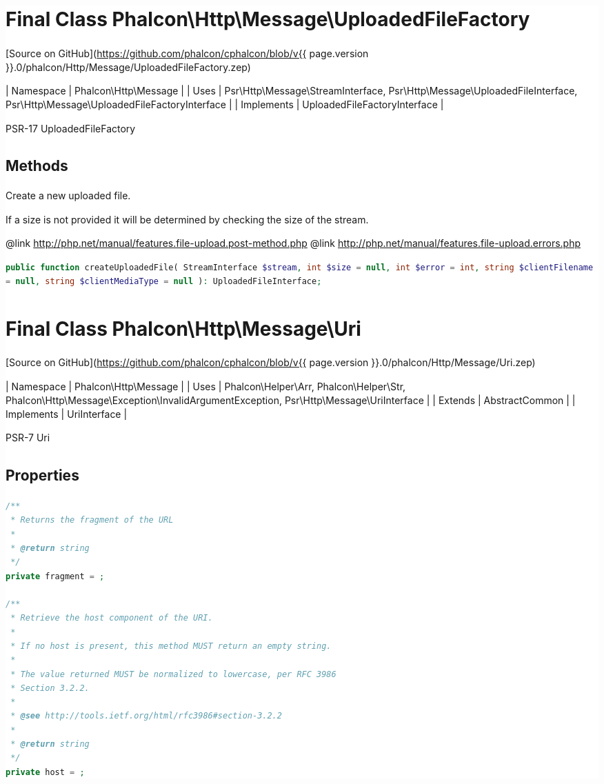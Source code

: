 

<h1 id="http-message-uploadedfilefactory">Final Class Phalcon\Http\Message\UploadedFileFactory</h1>

[Source on GitHub](https://github.com/phalcon/cphalcon/blob/v{{ page.version }}.0/phalcon/Http/Message/UploadedFileFactory.zep)

| Namespace  | Phalcon\Http\Message |
| Uses       | Psr\Http\Message\StreamInterface, Psr\Http\Message\UploadedFileInterface, Psr\Http\Message\UploadedFileFactoryInterface |
| Implements | UploadedFileFactoryInterface |

PSR-17 UploadedFileFactory


## Methods

Create a new uploaded file.

If a size is not provided it will be determined by checking the size of
the stream.

@link http://php.net/manual/features.file-upload.post-method.php
@link http://php.net/manual/features.file-upload.errors.php
```php
public function createUploadedFile( StreamInterface $stream, int $size = null, int $error = int, string $clientFilename = null, string $clientMediaType = null ): UploadedFileInterface;
```



<h1 id="http-message-uri">Final Class Phalcon\Http\Message\Uri</h1>

[Source on GitHub](https://github.com/phalcon/cphalcon/blob/v{{ page.version }}.0/phalcon/Http/Message/Uri.zep)

| Namespace  | Phalcon\Http\Message |
| Uses       | Phalcon\Helper\Arr, Phalcon\Helper\Str, Phalcon\Http\Message\Exception\InvalidArgumentException, Psr\Http\Message\UriInterface |
| Extends    | AbstractCommon |
| Implements | UriInterface |

PSR-7 Uri


## Properties
```php
/**
 * Returns the fragment of the URL
 *
 * @return string
 */
private fragment = ;

/**
 * Retrieve the host component of the URI.
 *
 * If no host is present, this method MUST return an empty string.
 *
 * The value returned MUST be normalized to lowercase, per RFC 3986
 * Section 3.2.2.
 *
 * @see http://tools.ietf.org/html/rfc3986#section-3.2.2
 *
 * @return string
 */
private host = ;
```